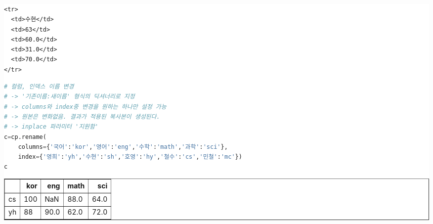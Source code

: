     <tr>
      <td>수현</td>
      <td>63</td>
      <td>60.0</td>
      <td>31.0</td>
      <td>70.0</td>
    </tr>
  </tbody>
</table>
</div>




```python
# 컬럼, 인덱스 이름 변경
# -> '기존이름:새이름' 형식의 딕셔너리로 지정
# -> columns와 index중 변경을 원하는 하나만 설정 가능
# -> 원본은 변화없음. 결과가 적용된 복사본이 생성된다.
# -> inplace 파라미터 '지원함'
c=cp.rename(
    columns={'국어':'kor','영어':'eng','수학':'math','과학':'sci'},
    index={'영희':'yh','수현':'sh','호영':'hy','철수':'cs','민철':'mc'})
c
```




<div>
<style scoped>
    .dataframe tbody tr th:only-of-type {
        vertical-align: middle;
    }

    .dataframe tbody tr th {
        vertical-align: top;
    }

    .dataframe thead th {
        text-align: right;
    }
</style>
<table border="1" class="dataframe">
  <thead>
    <tr style="text-align: right;">
      <th></th>
      <th>kor</th>
      <th>eng</th>
      <th>math</th>
      <th>sci</th>
    </tr>
  </thead>
  <tbody>
    <tr>
      <td>cs</td>
      <td>100</td>
      <td>NaN</td>
      <td>88.0</td>
      <td>64.0</td>
    </tr>
    <tr>
      <td>yh</td>
      <td>88</td>
      <td>90.0</td>
      <td>62.0</td>
      <td>72.0</td>
    </tr>